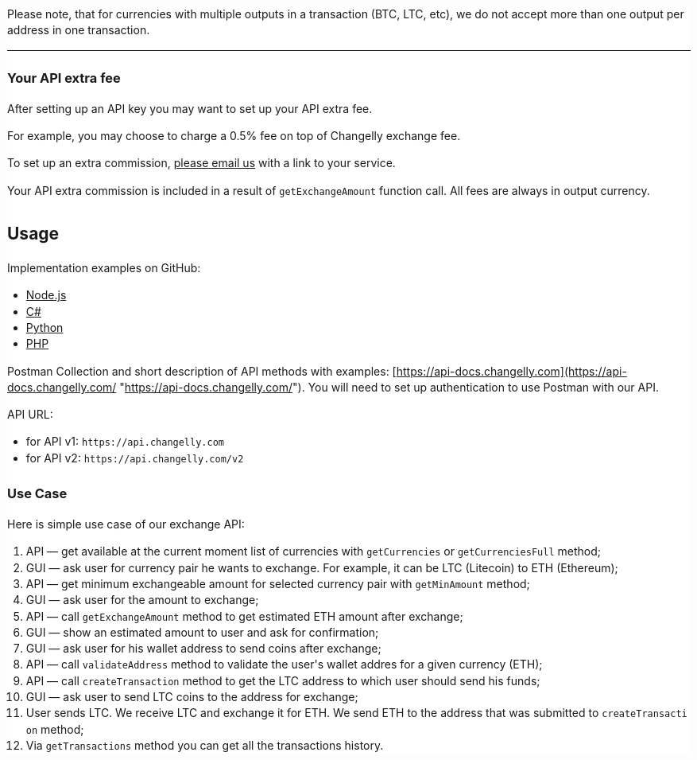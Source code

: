 Please note, that for currencies with multiple outputs in a transaction (BTC, LTC, etc), we do not accept more than one output per address in one transaction.

* * *

### **Your API extra fee**

After setting up an API key you may want to set up your API extra fee.

For example, you may choose to charge a 0.5% fee on top of Changelly exchange fee.

To set up an extra commission, [please email us](mailto:pro@changelly.com "pro@changelly.com") with a link to your service.

Your API extra commission is included in a result of `getExchangeAmount` function call. All fees are always in output currency.

Usage
-----

Implementation examples on GitHub:

* [Node.js](https://github.com/changelly/api-changelly "https://github.com/changelly/api-changelly")
* [C#](https://github.com/changelly/changelly-examples/blob/master/c%23/ChangellyExample.cs "https://github.com/changelly/changelly-examples/blob/master/c%23/ChangellyExample.cs")
* [Python](https://github.com/changelly/changelly-examples/blob/master/python/example.py "https://github.com/changelly/changelly-examples/blob/master/python/example.py")
* [PHP](https://github.com/changelly/changelly-examples/blob/master/php/example.php "https://github.com/changelly/changelly-examples/blob/master/php/example.php")

Postman Collection and short description of API methods with examples: [https://api-docs.changelly.com](https://api-docs.changelly.com/ "https://api-docs.changelly.com/"). You will need to set up authentication to use Postman with our API.

API URL: 
* for API v1: `https://api.changelly.com`
* for API v2: `https://api.changelly.com/v2`


### **Use Case**

Here is simple use case of our exchange API:

1.  API — get available at the current moment list of currencies with `getCurrencies` or `getCurrenciesFull` method;
2.  GUI — ask user for currency pair he wants to exchange. For example, it can be LTC (Litecoin) to ETH (Ethereum);
3.  API — get minimum exchangeable amount for selected currency pair with `getMinAmount` method;
4.  GUI — ask user for the amount to exchange;
5.  API — call `getExchangeAmount` method to get estimated ETH amount after exchange;
6.  GUI — show an estimated amount to user and ask for confirmation;
7.  GUI — ask user for his wallet address to send coins after exchange;
8.  API — call `validateAddress` method to validate the user's wallet addres for a given currency (ETH);
9.  API — call `createTransaction` method to get the LTC address to which user should send his funds;
10. GUI — ask user to send LTC coins to the address for exchange;
11.  User sends LTC. We receive LTC and exchange it for ETH. We send ETH to the address that was submitted to `createTransaction` method;
12.  Via `getTransactions` method you can get all the transactions history.
